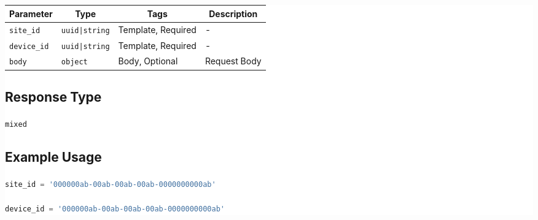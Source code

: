 | Parameter | Type | Tags | Description |
|  --- | --- | --- | --- |
| `site_id` | `uuid\|string` | Template, Required | - |
| `device_id` | `uuid\|string` | Template, Required | - |
| `body` | `object` | Body, Optional | Request Body |

## Response Type

`mixed`

## Example Usage

```python
site_id = '000000ab-00ab-00ab-00ab-0000000000ab'

device_id = '000000ab-00ab-00ab-00ab-0000000000ab'

```